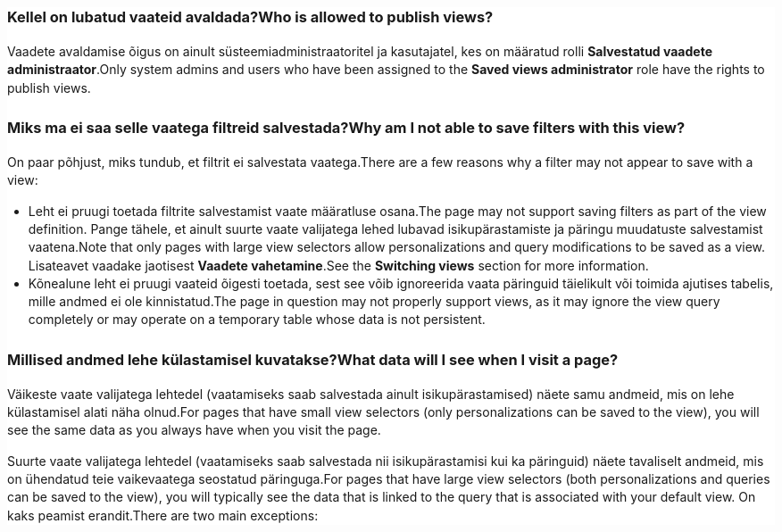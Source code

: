### <a name="who-is-allowed-to-publish-views"></a><span data-ttu-id="39afe-315">Kellel on lubatud vaateid avaldada?</span><span class="sxs-lookup"><span data-stu-id="39afe-315">Who is allowed to publish views?</span></span>

<span data-ttu-id="39afe-316">Vaadete avaldamise õigus on ainult süsteemiadministraatoritel ja kasutajatel, kes on määratud rolli **Salvestatud vaadete administraator**.</span><span class="sxs-lookup"><span data-stu-id="39afe-316">Only system admins and users who have been assigned to the **Saved views administrator** role have the rights to publish views.</span></span> 

### <a name="why-am-i-not-able-to-save-filters-with-this-view"></a><span data-ttu-id="39afe-317">Miks ma ei saa selle vaatega filtreid salvestada?</span><span class="sxs-lookup"><span data-stu-id="39afe-317">Why am I not able to save filters with this view?</span></span> 

<span data-ttu-id="39afe-318">On paar põhjust, miks tundub, et filtrit ei salvestata vaatega.</span><span class="sxs-lookup"><span data-stu-id="39afe-318">There are a few reasons why a filter may not appear to save with a view:</span></span> 

- <span data-ttu-id="39afe-319">Leht ei pruugi toetada filtrite salvestamist vaate määratluse osana.</span><span class="sxs-lookup"><span data-stu-id="39afe-319">The page may not support saving filters as part of the view definition.</span></span> <span data-ttu-id="39afe-320">Pange tähele, et ainult suurte vaate valijatega lehed lubavad isikupärastamiste ja päringu muudatuste salvestamist vaatena.</span><span class="sxs-lookup"><span data-stu-id="39afe-320">Note that only pages with large view selectors allow personalizations and query modifications to be saved as a view.</span></span> <span data-ttu-id="39afe-321">Lisateavet vaadake jaotisest **Vaadete vahetamine**.</span><span class="sxs-lookup"><span data-stu-id="39afe-321">See the **Switching views** section for more information.</span></span> 
- <span data-ttu-id="39afe-322">Kõnealune leht ei pruugi vaateid õigesti toetada, sest see võib ignoreerida vaata päringuid täielikult või toimida ajutises tabelis, mille andmed ei ole kinnistatud.</span><span class="sxs-lookup"><span data-stu-id="39afe-322">The page in question may not properly support views, as it may ignore the view query completely or may operate on a temporary table whose data is not persistent.</span></span> 

### <a name="what-data-will-i-see-when-i-visit-a-page"></a><span data-ttu-id="39afe-323">Millised andmed lehe külastamisel kuvatakse?</span><span class="sxs-lookup"><span data-stu-id="39afe-323">What data will I see when I visit a page?</span></span>

<span data-ttu-id="39afe-324">Väikeste vaate valijatega lehtedel (vaatamiseks saab salvestada ainult isikupärastamised) näete samu andmeid, mis on lehe külastamisel alati näha olnud.</span><span class="sxs-lookup"><span data-stu-id="39afe-324">For pages that have small view selectors (only personalizations can be saved to the view), you will see the same data as you always have when you visit the page.</span></span> 

<span data-ttu-id="39afe-325">Suurte vaate valijatega lehtedel (vaatamiseks saab salvestada nii isikupärastamisi kui ka päringuid) näete tavaliselt andmeid, mis on ühendatud teie vaikevaatega seostatud päringuga.</span><span class="sxs-lookup"><span data-stu-id="39afe-325">For pages that have large view selectors (both personalizations and queries can be saved to the view), you will typically see the data that is linked to the query that is associated with your default view.</span></span> <span data-ttu-id="39afe-326">On kaks peamist erandit.</span><span class="sxs-lookup"><span data-stu-id="39afe-326">There are two main exceptions:</span></span>
